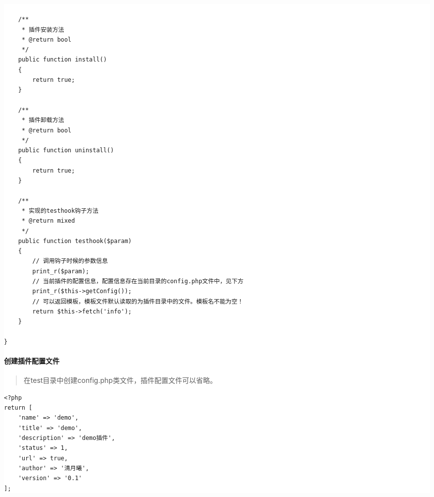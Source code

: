 ```

    /**
     * 插件安装方法
     * @return bool
     */
    public function install()
    {
        return true;
    }

    /**
     * 插件卸载方法
     * @return bool
     */
    public function uninstall()
    {
        return true;
    }

    /**
     * 实现的testhook钩子方法
     * @return mixed
     */
    public function testhook($param)
    {
        // 调用钩子时候的参数信息
        print_r($param);
        // 当前插件的配置信息，配置信息存在当前目录的config.php文件中，见下方
        print_r($this->getConfig());
        // 可以返回模板，模板文件默认读取的为插件目录中的文件。模板名不能为空！
        return $this->fetch('info');
    }

}

```

#### 创建插件配置文件

> 在test目录中创建config.php类文件，插件配置文件可以省略。

```
<?php
return [
    'name' => 'demo',
    'title' => 'demo',
    'description' => 'demo插件',
    'status' => 1,
    'url' => true,
    'author' => '清月曦',
    'version' => '0.1'
];

```
